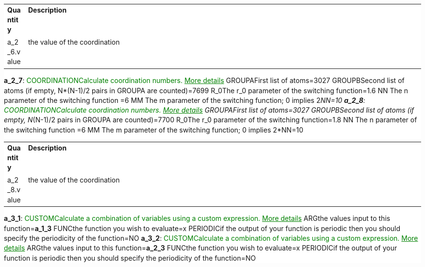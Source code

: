 <span style="display:none;" id="data/QM-MM_MD/8atomsCV/plumed.data_2_6">The COORDINATION action with label <b>a_2_6</b> calculates the following quantities:<table  align="center" frame="void" width="95%" cellpadding="5%"><tr><td width="5%"><b> Quantity </b>  </td><td><b> Description </b> </td></tr><tr><td width="5%">a_2_6.value</td><td>the value of the coordination</td></tr></table></span><b name="data/QM-MM_MD/8atomsCV/plumed.data_2_7" onclick='showPath("data/QM-MM_MD/8atomsCV/plumed.dat","data/QM-MM_MD/8atomsCV/plumed.data_2_7","data/QM-MM_MD/8atomsCV/plumed.data_2_7","brown")'>a_2_7</b>: <span class="plumedtooltip" style="color:green">COORDINATION<span class="right">Calculate coordination numbers. <a href="https://www.plumed.org/doc-master/user-doc/html/COORDINATION" style="color:green">More details</a><i></i></span></span> <span class="plumedtooltip">GROUPA<span class="right">First list of atoms<i></i></span></span>=3027 <span class="plumedtooltip">GROUPB<span class="right">Second list of atoms (if empty, N*(N-1)/2 pairs in GROUPA are counted)<i></i></span></span>=7699 <span class="plumedtooltip">R_0<span class="right">The r_0 parameter of the switching function<i></i></span></span>=1.6 <span class="plumedtooltip">NN<span class="right"> The n parameter of the switching function <i></i></span></span>=6 <span class="plumedtooltip">MM<span class="right"> The m parameter of the switching function; 0 implies 2*NN<i></i></span></span>=10	
<span style="display:none;" id="data/QM-MM_MD/8atomsCV/plumed.data_2_7">The COORDINATION action with label <b>a_2_7</b> calculates the following quantities:<table  align="center" frame="void" width="95%" cellpadding="5%"><tr><td width="5%"><b> Quantity </b>  </td><td><b> Description </b> </td></tr><tr><td width="5%">a_2_7.value</td><td>the value of the coordination</td></tr></table></span><b name="data/QM-MM_MD/8atomsCV/plumed.data_2_8" onclick='showPath("data/QM-MM_MD/8atomsCV/plumed.dat","data/QM-MM_MD/8atomsCV/plumed.data_2_8","data/QM-MM_MD/8atomsCV/plumed.data_2_8","brown")'>a_2_8</b>: <span class="plumedtooltip" style="color:green">COORDINATION<span class="right">Calculate coordination numbers. <a href="https://www.plumed.org/doc-master/user-doc/html/COORDINATION" style="color:green">More details</a><i></i></span></span> <span class="plumedtooltip">GROUPA<span class="right">First list of atoms<i></i></span></span>=3027 <span class="plumedtooltip">GROUPB<span class="right">Second list of atoms (if empty, N*(N-1)/2 pairs in GROUPA are counted)<i></i></span></span>=7700 <span class="plumedtooltip">R_0<span class="right">The r_0 parameter of the switching function<i></i></span></span>=1.8 <span class="plumedtooltip">NN<span class="right"> The n parameter of the switching function <i></i></span></span>=6 <span class="plumedtooltip">MM<span class="right"> The m parameter of the switching function; 0 implies 2*NN<i></i></span></span>=10	

<span style="display:none;" id="data/QM-MM_MD/8atomsCV/plumed.data_2_8">The COORDINATION action with label <b>a_2_8</b> calculates the following quantities:<table  align="center" frame="void" width="95%" cellpadding="5%"><tr><td width="5%"><b> Quantity </b>  </td><td><b> Description </b> </td></tr><tr><td width="5%">a_2_8.value</td><td>the value of the coordination</td></tr></table></span><b name="data/QM-MM_MD/8atomsCV/plumed.data_3_1" onclick='showPath("data/QM-MM_MD/8atomsCV/plumed.dat","data/QM-MM_MD/8atomsCV/plumed.data_3_1","data/QM-MM_MD/8atomsCV/plumed.data_3_1","brown")'>a_3_1</b>: <span class="plumedtooltip" style="color:green">CUSTOM<span class="right">Calculate a combination of variables using a custom expression. <a href="https://www.plumed.org/doc-master/user-doc/html/CUSTOM" style="color:green">More details</a><i></i></span></span> <span class="plumedtooltip">ARG<span class="right">the values input to this function<i></i></span></span>=<b name="data/QM-MM_MD/8atomsCV/plumed.data_1_3">a_1_3</b> <span class="plumedtooltip">FUNC<span class="right">the function you wish to evaluate<i></i></span></span>=x <span class="plumedtooltip">PERIODIC<span class="right">if the output of your function is periodic then you should specify the periodicity of the function<i></i></span></span>=NO	
<span style="display:none;" id="data/QM-MM_MD/8atomsCV/plumed.data_3_1">The CUSTOM action with label <b>a_3_1</b> calculates the following quantities:<table  align="center" frame="void" width="95%" cellpadding="5%"><tr><td width="5%"><b> Quantity </b>  </td><td><b> Description </b> </td></tr><tr><td width="5%">a_3_1.value</td><td>an arbitrary function</td></tr></table></span><b name="data/QM-MM_MD/8atomsCV/plumed.data_3_2" onclick='showPath("data/QM-MM_MD/8atomsCV/plumed.dat","data/QM-MM_MD/8atomsCV/plumed.data_3_2","data/QM-MM_MD/8atomsCV/plumed.data_3_2","brown")'>a_3_2</b>: <span class="plumedtooltip" style="color:green">CUSTOM<span class="right">Calculate a combination of variables using a custom expression. <a href="https://www.plumed.org/doc-master/user-doc/html/CUSTOM" style="color:green">More details</a><i></i></span></span> <span class="plumedtooltip">ARG<span class="right">the values input to this function<i></i></span></span>=<b name="data/QM-MM_MD/8atomsCV/plumed.data_2_3">a_2_3</b> <span class="plumedtooltip">FUNC<span class="right">the function you wish to evaluate<i></i></span></span>=x <span class="plumedtooltip">PERIODIC<span class="right">if the output of your function is periodic then you should specify the periodicity of the function<i></i></span></span>=NO	